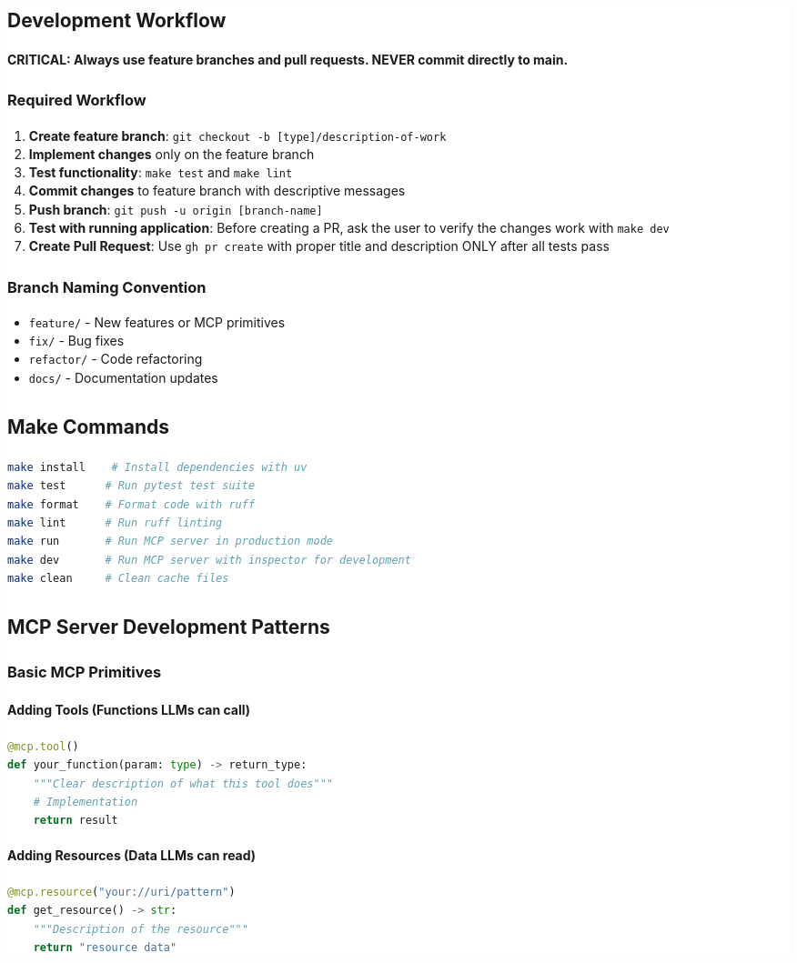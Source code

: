 ## Development Workflow

**CRITICAL: Always use feature branches and pull requests. NEVER commit directly to main.**

### Required Workflow
1. **Create feature branch**: `git checkout -b [type]/description-of-work`
2. **Implement changes** only on the feature branch
3. **Test functionality**: `make test` and `make lint`
4. **Commit changes** to feature branch with descriptive messages
5. **Push branch**: `git push -u origin [branch-name]`
6. **Test with running application**: Before creating a PR, ask the user to verify the changes work with `make dev`
7. **Create Pull Request**: Use `gh pr create` with proper title and description ONLY after all tests pass

### Branch Naming Convention
- `feature/` - New features or MCP primitives
- `fix/` - Bug fixes
- `refactor/` - Code refactoring
- `docs/` - Documentation updates

## Make Commands

```bash
make install    # Install dependencies with uv
make test      # Run pytest test suite
make format    # Format code with ruff
make lint      # Run ruff linting
make run       # Run MCP server in production mode
make dev       # Run MCP server with inspector for development
make clean     # Clean cache files
```

## MCP Server Development Patterns

### Basic MCP Primitives

#### Adding Tools (Functions LLMs can call)
```python
@mcp.tool()
def your_function(param: type) -> return_type:
    """Clear description of what this tool does"""
    # Implementation
    return result
```

#### Adding Resources (Data LLMs can read)
```python
@mcp.resource("your://uri/pattern")
def get_resource() -> str:
    """Description of the resource"""
    return "resource data"
```

